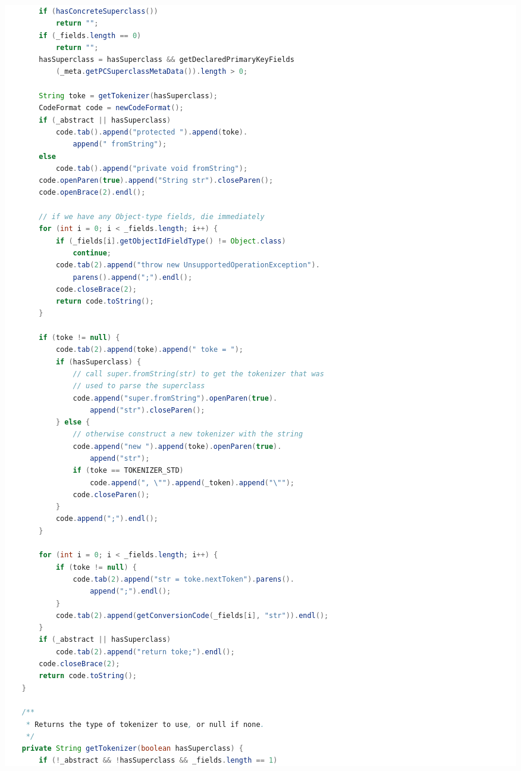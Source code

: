```java
        if (hasConcreteSuperclass())
            return "";
        if (_fields.length == 0)
            return "";
        hasSuperclass = hasSuperclass && getDeclaredPrimaryKeyFields
            (_meta.getPCSuperclassMetaData()).length > 0;

        String toke = getTokenizer(hasSuperclass);
        CodeFormat code = newCodeFormat();
        if (_abstract || hasSuperclass)
            code.tab().append("protected ").append(toke).
                append(" fromString");
        else
            code.tab().append("private void fromString");
        code.openParen(true).append("String str").closeParen();
        code.openBrace(2).endl();

        // if we have any Object-type fields, die immediately 
        for (int i = 0; i < _fields.length; i++) {
            if (_fields[i].getObjectIdFieldType() != Object.class)
                continue;
            code.tab(2).append("throw new UnsupportedOperationException").
                parens().append(";").endl();
            code.closeBrace(2); 
            return code.toString();
        } 

        if (toke != null) {
            code.tab(2).append(toke).append(" toke = ");
            if (hasSuperclass) {
                // call super.fromString(str) to get the tokenizer that was
                // used to parse the superclass
                code.append("super.fromString").openParen(true).
                    append("str").closeParen();
            } else {
                // otherwise construct a new tokenizer with the string
                code.append("new ").append(toke).openParen(true).
                    append("str");
                if (toke == TOKENIZER_STD)
                    code.append(", \"").append(_token).append("\"");
                code.closeParen();
            }
            code.append(";").endl();
        }

        for (int i = 0; i < _fields.length; i++) {
            if (toke != null) {
                code.tab(2).append("str = toke.nextToken").parens().
                    append(";").endl();
            }
            code.tab(2).append(getConversionCode(_fields[i], "str")).endl();
        }
        if (_abstract || hasSuperclass)
            code.tab(2).append("return toke;").endl();
        code.closeBrace(2);
        return code.toString();
    }

    /**
     * Returns the type of tokenizer to use, or null if none.
     */
    private String getTokenizer(boolean hasSuperclass) {
        if (!_abstract && !hasSuperclass && _fields.length == 1)
```